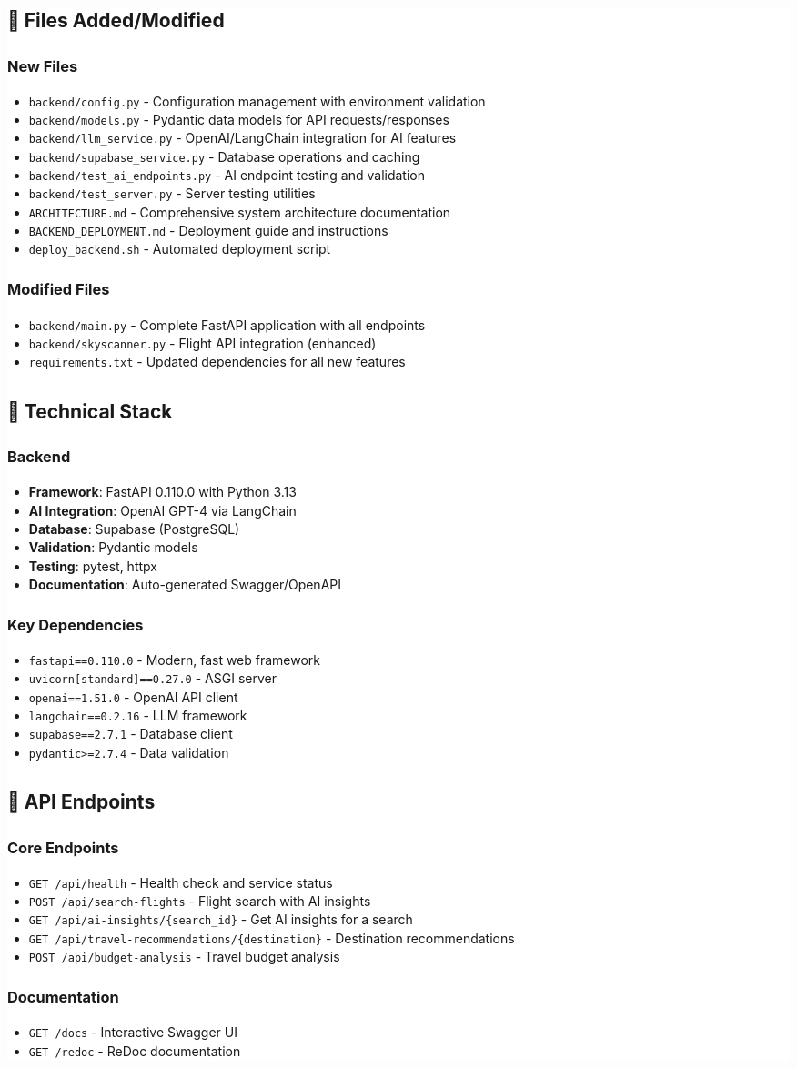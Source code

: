 
## 📁 Files Added/Modified

### New Files
- `backend/config.py` - Configuration management with environment validation
- `backend/models.py` - Pydantic data models for API requests/responses
- `backend/llm_service.py` - OpenAI/LangChain integration for AI features
- `backend/supabase_service.py` - Database operations and caching
- `backend/test_ai_endpoints.py` - AI endpoint testing and validation
- `backend/test_server.py` - Server testing utilities
- `ARCHITECTURE.md` - Comprehensive system architecture documentation
- `BACKEND_DEPLOYMENT.md` - Deployment guide and instructions
- `deploy_backend.sh` - Automated deployment script

### Modified Files
- `backend/main.py` - Complete FastAPI application with all endpoints
- `backend/skyscanner.py` - Flight API integration (enhanced)
- `requirements.txt` - Updated dependencies for all new features

## 🔧 Technical Stack

### Backend
- **Framework**: FastAPI 0.110.0 with Python 3.13
- **AI Integration**: OpenAI GPT-4 via LangChain
- **Database**: Supabase (PostgreSQL)
- **Validation**: Pydantic models
- **Testing**: pytest, httpx
- **Documentation**: Auto-generated Swagger/OpenAPI

### Key Dependencies
- `fastapi==0.110.0` - Modern, fast web framework
- `uvicorn[standard]==0.27.0` - ASGI server
- `openai==1.51.0` - OpenAI API client
- `langchain==0.2.16` - LLM framework
- `supabase==2.7.1` - Database client
- `pydantic>=2.7.4` - Data validation

## 🚀 API Endpoints

### Core Endpoints
- `GET /api/health` - Health check and service status
- `POST /api/search-flights` - Flight search with AI insights
- `GET /api/ai-insights/{search_id}` - Get AI insights for a search
- `GET /api/travel-recommendations/{destination}` - Destination recommendations
- `POST /api/budget-analysis` - Travel budget analysis

### Documentation
- `GET /docs` - Interactive Swagger UI
- `GET /redoc` - ReDoc documentation
